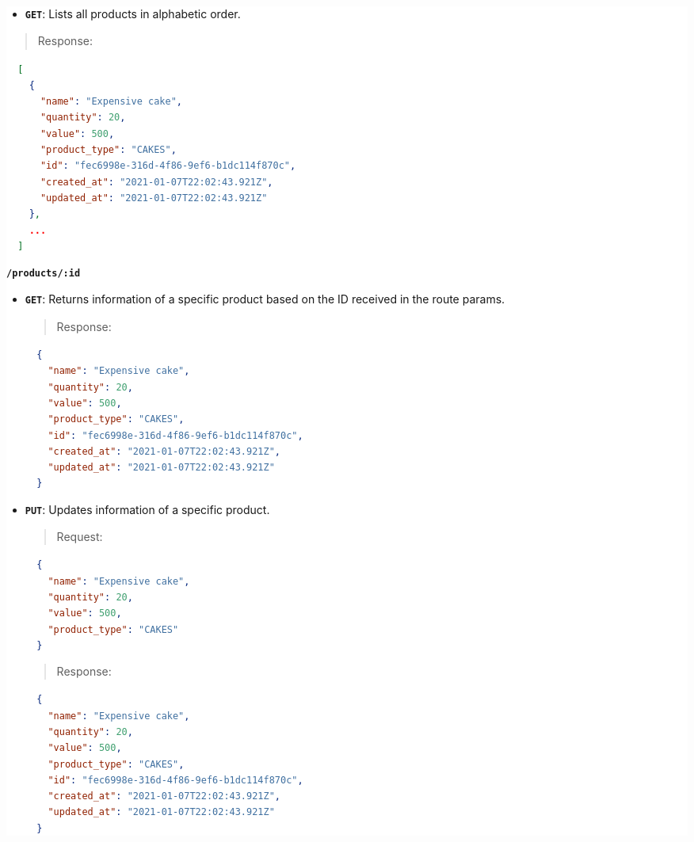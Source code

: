 - **`GET`**: Lists all products in alphabetic order.
> Response:
  ```json
    [
      {
        "name": "Expensive cake",
        "quantity": 20,
        "value": 500,
        "product_type": "CAKES",
        "id": "fec6998e-316d-4f86-9ef6-b1dc114f870c",
        "created_at": "2021-01-07T22:02:43.921Z",
        "updated_at": "2021-01-07T22:02:43.921Z"
      },
      ...
    ]
  ```

**`/products/:id`**

- **`GET`**: Returns information of a specific product based on the ID received in the route params.
  > Response:
  ```json
    {
      "name": "Expensive cake",
      "quantity": 20,
      "value": 500,
      "product_type": "CAKES",
      "id": "fec6998e-316d-4f86-9ef6-b1dc114f870c",
      "created_at": "2021-01-07T22:02:43.921Z",
      "updated_at": "2021-01-07T22:02:43.921Z"
    }
  ```

- **`PUT`**: Updates information of a specific product.
   > Request:
    ```json
      {
        "name": "Expensive cake",
        "quantity": 20,
        "value": 500,
        "product_type": "CAKES"
      }
    ```

  > Response:
    ```json
      {
        "name": "Expensive cake",
        "quantity": 20,
        "value": 500,
        "product_type": "CAKES",
        "id": "fec6998e-316d-4f86-9ef6-b1dc114f870c",
        "created_at": "2021-01-07T22:02:43.921Z",
        "updated_at": "2021-01-07T22:02:43.921Z"
      }
    ```

